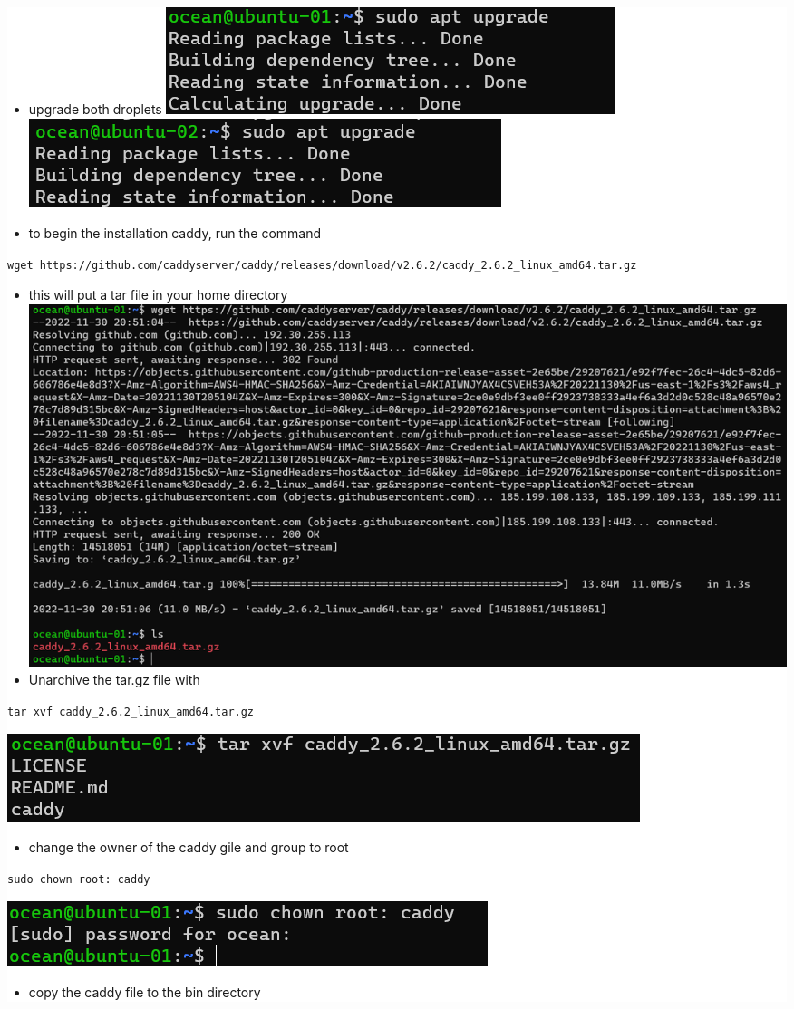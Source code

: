 - upgrade both droplets
![](./images/apt-upgrade-d1.png)
![](./images/apt-upgrade-d2.png)

- to begin the installation caddy, run the command
```
wget https://github.com/caddyserver/caddy/releases/download/v2.6.2/caddy_2.6.2_linux_amd64.tar.gz
```
- this will put a tar file in your home directory
![](./images/wget-caddy.png)
- Unarchive the tar.gz file with
```
tar xvf caddy_2.6.2_linux_amd64.tar.gz
```
![](./images/tar.png)
- change the owner of the caddy gile and group to root
```
sudo chown root: caddy
```
![](./images/chown.png)
- copy the caddy file to the bin directory
```
```